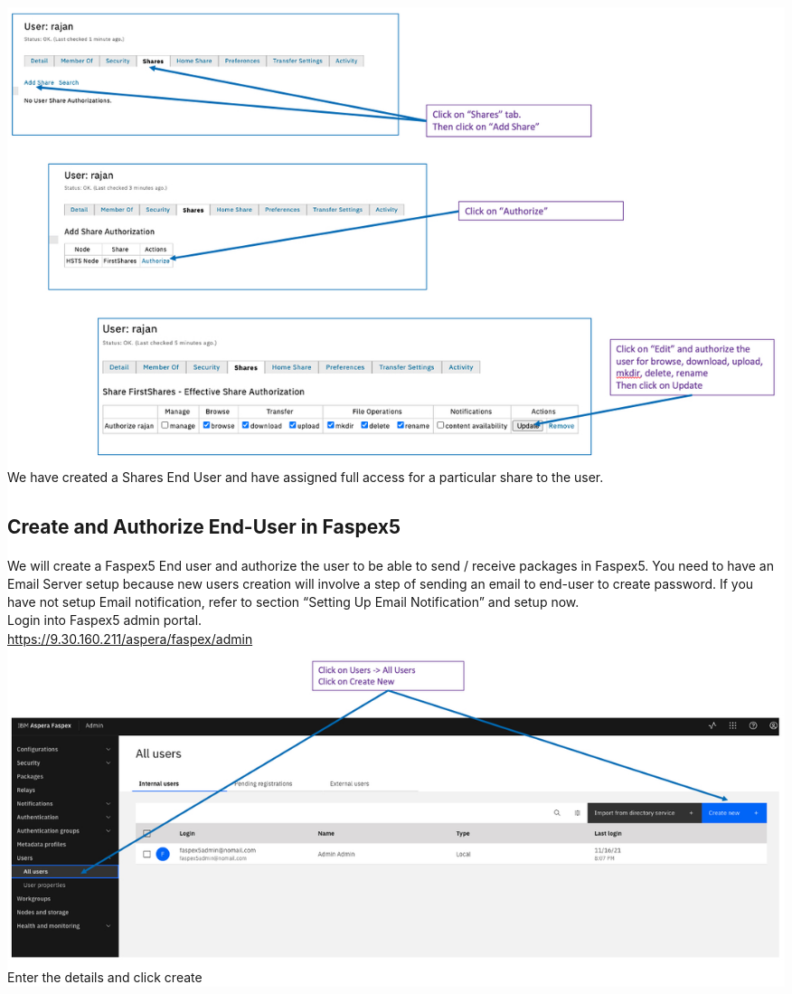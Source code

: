![](images/38.jpg)
We have created a Shares End User and have assigned full access for a particular share to the user.    


## Create and Authorize End-User in Faspex5
We will create a Faspex5 End user and authorize the user to be able to send / receive packages in Faspex5. 
You need to have an Email Server setup because new users creation will involve a step of sending an email to end-user to create password. If you have not setup Email notification, refer to section “Setting Up Email Notification” and setup now.    
Login into Faspex5 admin portal.   
https://9.30.160.211/aspera/faspex/admin    
![](images/39.jpg)
Enter the details and click create